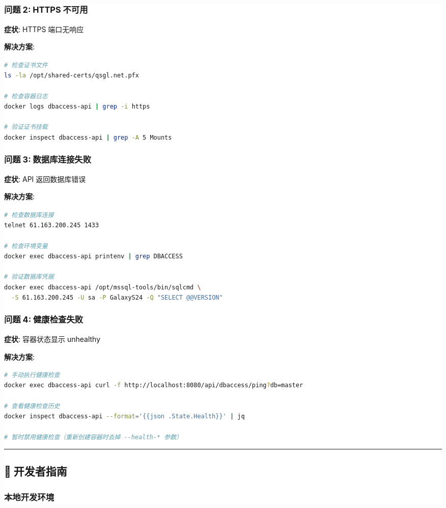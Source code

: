 ### 问题 2: HTTPS 不可用

**症状**: HTTPS 端口无响应

**解决方案**:
```bash
# 检查证书文件
ls -la /opt/shared-certs/qsgl.net.pfx

# 检查容器日志
docker logs dbaccess-api | grep -i https

# 验证证书挂载
docker inspect dbaccess-api | grep -A 5 Mounts
```

### 问题 3: 数据库连接失败

**症状**: API 返回数据库错误

**解决方案**:
```bash
# 检查数据库连接
telnet 61.163.200.245 1433

# 检查环境变量
docker exec dbaccess-api printenv | grep DBACCESS

# 验证数据库凭据
docker exec dbaccess-api /opt/mssql-tools/bin/sqlcmd \
  -S 61.163.200.245 -U sa -P GalaxyS24 -Q "SELECT @@VERSION"
```

### 问题 4: 健康检查失败

**症状**: 容器状态显示 unhealthy

**解决方案**:
```bash
# 手动执行健康检查
docker exec dbaccess-api curl -f http://localhost:8080/api/dbaccess/ping?db=master

# 查看健康检查历史
docker inspect dbaccess-api --format='{{json .State.Health}}' | jq

# 暂时禁用健康检查（重新创建容器时去掉 --health-* 参数）
```

---

## 📝 开发者指南

### 本地开发环境
